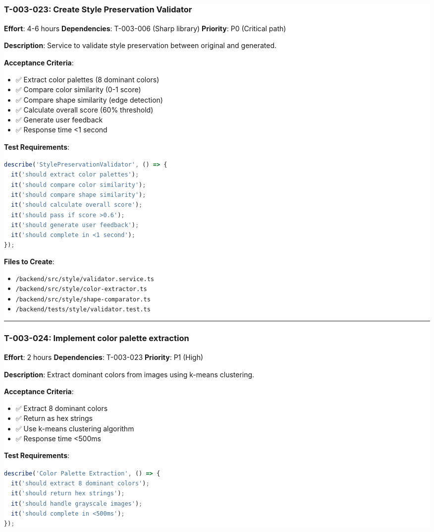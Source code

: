
### T-003-023: Create Style Preservation Validator
**Effort**: 4-6 hours
**Dependencies**: T-003-006 (Sharp library)
**Priority**: P0 (Critical path)

**Description**: Service to validate style preservation between original and generated.

**Acceptance Criteria**:
- ✅ Extract color palettes (8 dominant colors)
- ✅ Compare color similarity (0-1 score)
- ✅ Compare shape similarity (edge detection)
- ✅ Calculate overall score (60% threshold)
- ✅ Generate user feedback
- ✅ Response time <1 second

**Test Requirements**:
```typescript
describe('StylePreservationValidator', () => {
  it('should extract color palettes');
  it('should compare color similarity');
  it('should compare shape similarity');
  it('should calculate overall score');
  it('should pass if score >0.6');
  it('should generate user feedback');
  it('should complete in <1 second');
});
```

**Files to Create**:
- `/backend/src/style/validator.service.ts`
- `/backend/src/style/color-extractor.ts`
- `/backend/src/style/shape-comparator.ts`
- `/backend/tests/style/validator.test.ts`

---

### T-003-024: Implement color palette extraction
**Effort**: 2 hours
**Dependencies**: T-003-023
**Priority**: P1 (High)

**Description**: Extract dominant colors from images using k-means clustering.

**Acceptance Criteria**:
- ✅ Extract 8 dominant colors
- ✅ Return as hex strings
- ✅ Use k-means clustering algorithm
- ✅ Response time <500ms

**Test Requirements**:
```typescript
describe('Color Palette Extraction', () => {
  it('should extract 8 dominant colors');
  it('should return hex strings');
  it('should handle grayscale images');
  it('should complete in <500ms');
});
```
